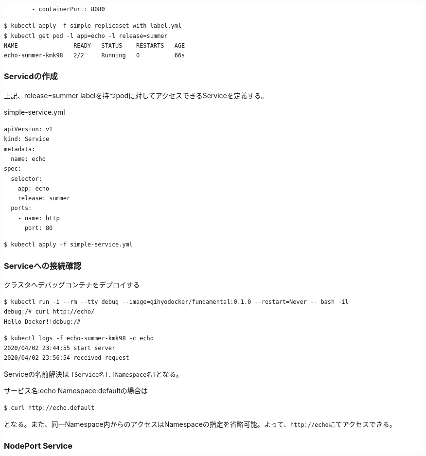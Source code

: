 ```
        - containerPort: 8080
```
```
$ kubectl apply -f simple-replicaset-with-label.yml
$ kubectl get pod -l app=echo -l release=summer
NAME                READY   STATUS    RESTARTS   AGE
echo-summer-kmk98   2/2     Running   0          66s
```

### Servicdの作成

上記、release=summer labelを持つpodに対してアクセスできるServiceを定義する。

simple-service.yml
```
apiVersion: v1
kind: Service
metadata:
  name: echo
spec:
  selector:
    app: echo
    release: summer
  ports:
    - name: http
      port: 80
```
```
$ kubectl apply -f simple-service.yml 
```

### Serviceへの接続確認

クラスタへデバッグコンテナをデプロイする
```
$ kubectl run -i --rm --tty debug --image=gihyodocker/fundamental:0.1.0 --restart=Never -- bash -il
debug:/# curl http://echo/
Hello Docker!!debug:/#
```
```
$ kubectl logs -f echo-summer-kmk98 -c echo
2020/04/02 23:44:55 start server
2020/04/02 23:56:54 received request
```

Serviceの名前解決は ```[Service名].[Namespace名]```となる。

サービス名:echo Namespace:defaultの場合は
```
$ curl http://echo.default
```
となる。また、同一Namespace内からのアクセスはNamespaceの指定を省略可能。よって、```http://echo```にてアクセスできる。

### NodePort Service
